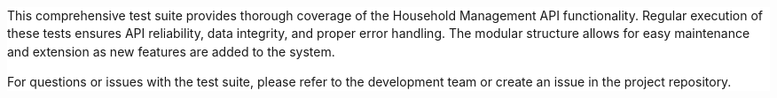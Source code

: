 This comprehensive test suite provides thorough coverage of the Household Management API functionality. Regular execution of these tests ensures API reliability, data integrity, and proper error handling. The modular structure allows for easy maintenance and extension as new features are added to the system.

For questions or issues with the test suite, please refer to the development team or create an issue in the project repository.
